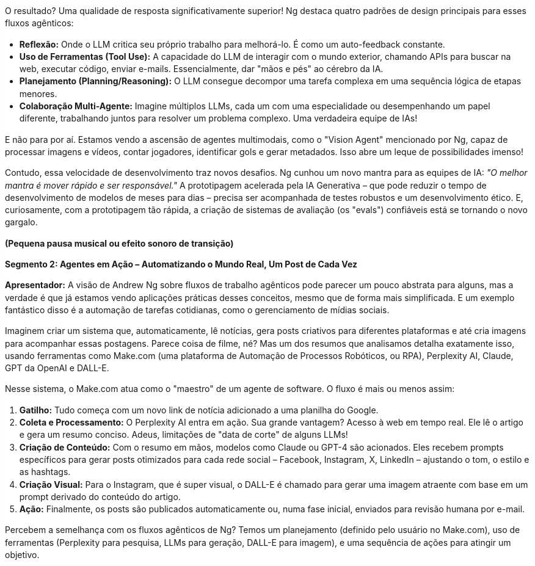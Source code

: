 O resultado? Uma qualidade de resposta significativamente superior! Ng destaca quatro padrões de design principais para esses fluxos agênticos:

*   **Reflexão:** Onde o LLM critica seu próprio trabalho para melhorá-lo. É como um auto-feedback constante.
*   **Uso de Ferramentas (Tool Use):** A capacidade do LLM de interagir com o mundo exterior, chamando APIs para buscar na web, executar código, enviar e-mails. Essencialmente, dar "mãos e pés" ao cérebro da IA.
*   **Planejamento (Planning/Reasoning):** O LLM consegue decompor uma tarefa complexa em uma sequência lógica de etapas menores.
*   **Colaboração Multi-Agente:** Imagine múltiplos LLMs, cada um com uma especialidade ou desempenhando um papel diferente, trabalhando juntos para resolver um problema complexo. Uma verdadeira equipe de IAs!

E não para por aí. Estamos vendo a ascensão de agentes multimodais, como o "Vision Agent" mencionado por Ng, capaz de processar imagens e vídeos, contar jogadores, identificar gols e gerar metadados. Isso abre um leque de possibilidades imenso!

Contudo, essa velocidade de desenvolvimento traz novos desafios. Ng cunhou um novo mantra para as equipes de IA: *"O melhor mantra é mover rápido e ser responsável."* A prototipagem acelerada pela IA Generativa – que pode reduzir o tempo de desenvolvimento de modelos de meses para dias – precisa ser acompanhada de testes robustos e um desenvolvimento ético. E, curiosamente, com a prototipagem tão rápida, a criação de sistemas de avaliação (os "evals") confiáveis está se tornando o novo gargalo.

**(Pequena pausa musical ou efeito sonoro de transição)**

**Segmento 2: Agentes em Ação – Automatizando o Mundo Real, Um Post de Cada Vez**

**Apresentador:** A visão de Andrew Ng sobre fluxos de trabalho agênticos pode parecer um pouco abstrata para alguns, mas a verdade é que já estamos vendo aplicações práticas desses conceitos, mesmo que de forma mais simplificada. E um exemplo fantástico disso é a automação de tarefas cotidianas, como o gerenciamento de mídias sociais.

Imaginem criar um sistema que, automaticamente, lê notícias, gera posts criativos para diferentes plataformas e até cria imagens para acompanhar essas postagens. Parece coisa de filme, né? Mas um dos resumos que analisamos detalha exatamente isso, usando ferramentas como Make.com (uma plataforma de Automação de Processos Robóticos, ou RPA), Perplexity AI, Claude, GPT da OpenAI e DALL-E.

Nesse sistema, o Make.com atua como o "maestro" de um agente de software. O fluxo é mais ou menos assim:

1.  **Gatilho:** Tudo começa com um novo link de notícia adicionado a uma planilha do Google.
2.  **Coleta e Processamento:** O Perplexity AI entra em ação. Sua grande vantagem? Acesso à web em tempo real. Ele lê o artigo e gera um resumo conciso. Adeus, limitações de "data de corte" de alguns LLMs!
3.  **Criação de Conteúdo:** Com o resumo em mãos, modelos como Claude ou GPT-4 são acionados. Eles recebem prompts específicos para gerar posts otimizados para cada rede social – Facebook, Instagram, X, LinkedIn – ajustando o tom, o estilo e as hashtags.
4.  **Criação Visual:** Para o Instagram, que é super visual, o DALL-E é chamado para gerar uma imagem atraente com base em um prompt derivado do conteúdo do artigo.
5.  **Ação:** Finalmente, os posts são publicados automaticamente ou, numa fase inicial, enviados para revisão humana por e-mail.

Percebem a semelhança com os fluxos agênticos de Ng? Temos um planejamento (definido pelo usuário no Make.com), uso de ferramentas (Perplexity para pesquisa, LLMs para geração, DALL-E para imagem), e uma sequência de ações para atingir um objetivo.
